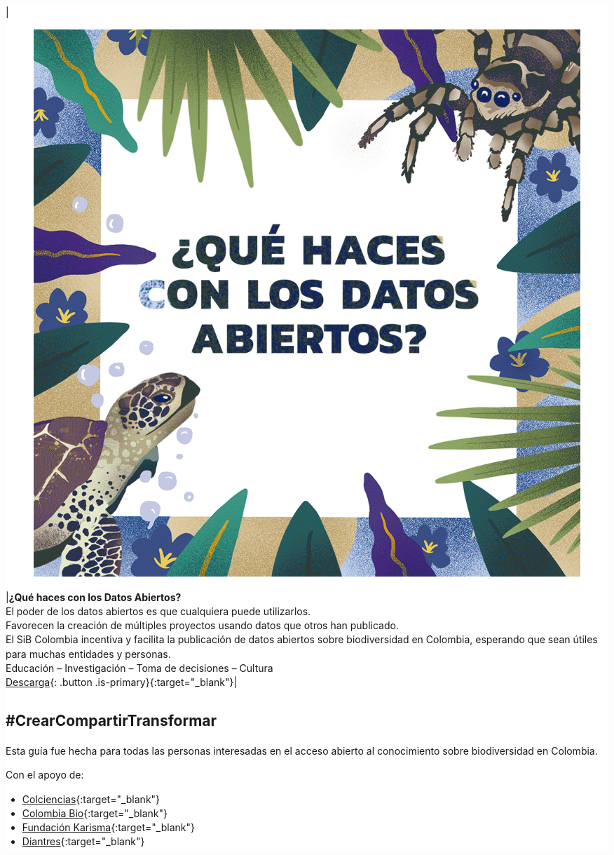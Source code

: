 |<figure class="image is-480x480"><img src="/recursos/images/QueHacesConDatosA.gif"></figure>|**¿Qué haces con los Datos Abiertos?**<br>El poder de los datos abiertos es que cualquiera puede utilizarlos.<br>Favorecen la creación de múltiples proyectos usando datos que otros han publicado.<br>El SiB Colombia incentiva y facilita la publicación de datos abiertos sobre biodiversidad en Colombia, esperando que sean útiles para muchas entidades y personas.<br>Educación – Investigación – Toma de decisiones – Cultura<br>[Descarga](http://repository.humboldt.org.co/handle/20.500.11761/35136){: .button .is-primary}{:target="_blank"}|
  

## #CrearCompartirTransformar

Esta guía fue hecha para todas las personas interesadas en el acceso abierto al conocimiento sobre biodiversidad en Colombia.

Con el apoyo de:

- [Colciencias](https://minciencias.gov.co/){:target="_blank"}
- [Colombia Bio](https://minciencias.gov.co/portafolio/colombia-bio){:target="_blank"}
- [Fundación Karisma](https://web.karisma.org.co/){:target="_blank"}
- [Diantres](https://www.diantres.co/){:target="_blank"}
    
    
